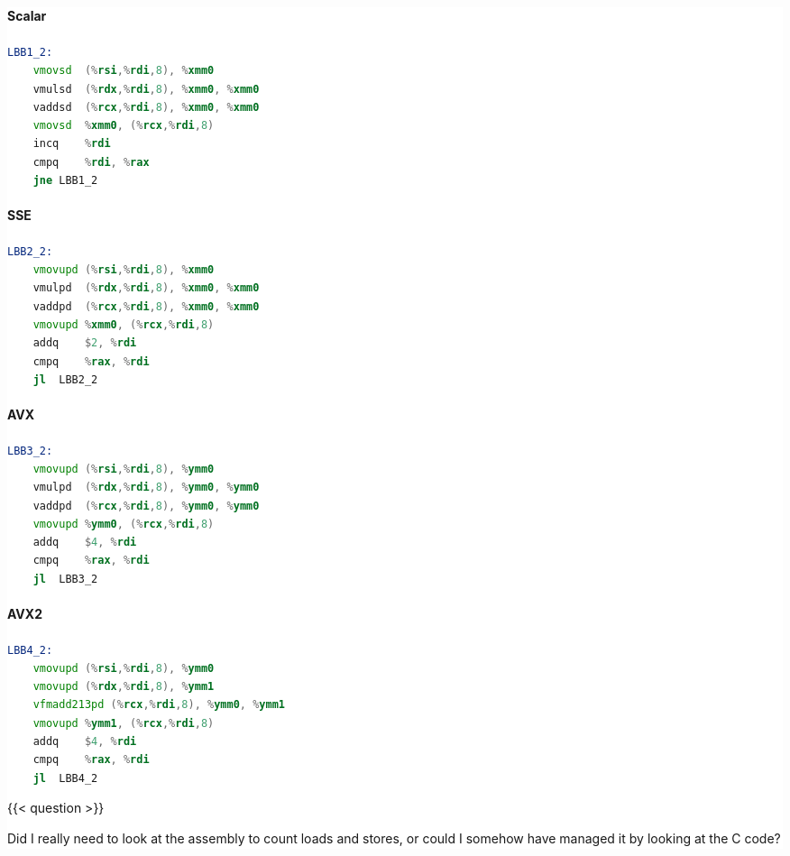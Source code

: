 #### Scalar

```asm
LBB1_2:
	vmovsd	(%rsi,%rdi,8), %xmm0
	vmulsd	(%rdx,%rdi,8), %xmm0, %xmm0
	vaddsd	(%rcx,%rdi,8), %xmm0, %xmm0
	vmovsd	%xmm0, (%rcx,%rdi,8)
	incq	%rdi
	cmpq	%rdi, %rax
	jne	LBB1_2
```
#### SSE

```asm
LBB2_2:
	vmovupd	(%rsi,%rdi,8), %xmm0
	vmulpd	(%rdx,%rdi,8), %xmm0, %xmm0
	vaddpd	(%rcx,%rdi,8), %xmm0, %xmm0
	vmovupd	%xmm0, (%rcx,%rdi,8)
	addq	$2, %rdi
	cmpq	%rax, %rdi
	jl	LBB2_2
```

#### AVX

```asm
LBB3_2:
	vmovupd	(%rsi,%rdi,8), %ymm0
	vmulpd	(%rdx,%rdi,8), %ymm0, %ymm0
	vaddpd	(%rcx,%rdi,8), %ymm0, %ymm0
	vmovupd	%ymm0, (%rcx,%rdi,8)
	addq	$4, %rdi
	cmpq	%rax, %rdi
	jl	LBB3_2
```

#### AVX2

```asm
LBB4_2:
	vmovupd	(%rsi,%rdi,8), %ymm0
	vmovupd	(%rdx,%rdi,8), %ymm1
	vfmadd213pd	(%rcx,%rdi,8), %ymm0, %ymm1
	vmovupd	%ymm1, (%rcx,%rdi,8)
	addq	$4, %rdi
	cmpq	%rax, %rdi
	jl	LBB4_2
```

{{< question >}}

Did I really need to look at the assembly to count loads and stores,
or could I somehow have managed it by looking at the C code?
